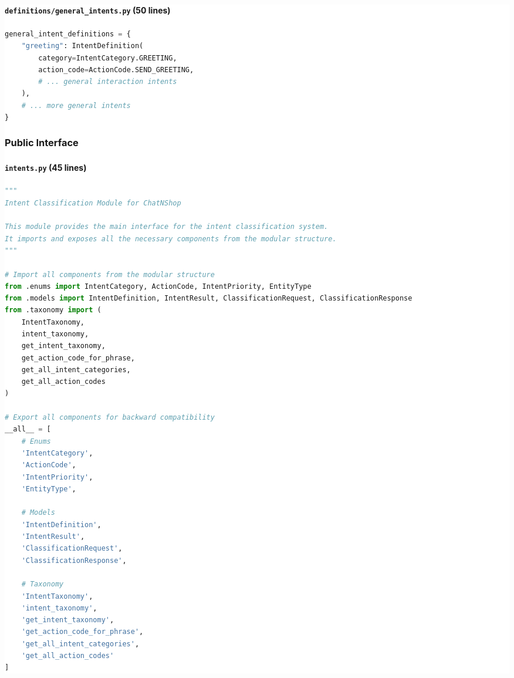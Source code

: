 #### `definitions/general_intents.py` (50 lines)
```python
general_intent_definitions = {
    "greeting": IntentDefinition(
        category=IntentCategory.GREETING,
        action_code=ActionCode.SEND_GREETING,
        # ... general interaction intents
    ),
    # ... more general intents
}
```

### Public Interface

#### `intents.py` (45 lines)
```python
"""
Intent Classification Module for ChatNShop

This module provides the main interface for the intent classification system.
It imports and exposes all the necessary components from the modular structure.
"""

# Import all components from the modular structure
from .enums import IntentCategory, ActionCode, IntentPriority, EntityType
from .models import IntentDefinition, IntentResult, ClassificationRequest, ClassificationResponse
from .taxonomy import (
    IntentTaxonomy,
    intent_taxonomy,
    get_intent_taxonomy,
    get_action_code_for_phrase,
    get_all_intent_categories,
    get_all_action_codes
)

# Export all components for backward compatibility
__all__ = [
    # Enums
    'IntentCategory',
    'ActionCode',
    'IntentPriority', 
    'EntityType',
    
    # Models
    'IntentDefinition',
    'IntentResult',
    'ClassificationRequest',
    'ClassificationResponse',
    
    # Taxonomy
    'IntentTaxonomy',
    'intent_taxonomy',
    'get_intent_taxonomy',
    'get_action_code_for_phrase',
    'get_all_intent_categories',
    'get_all_action_codes'
]
```
